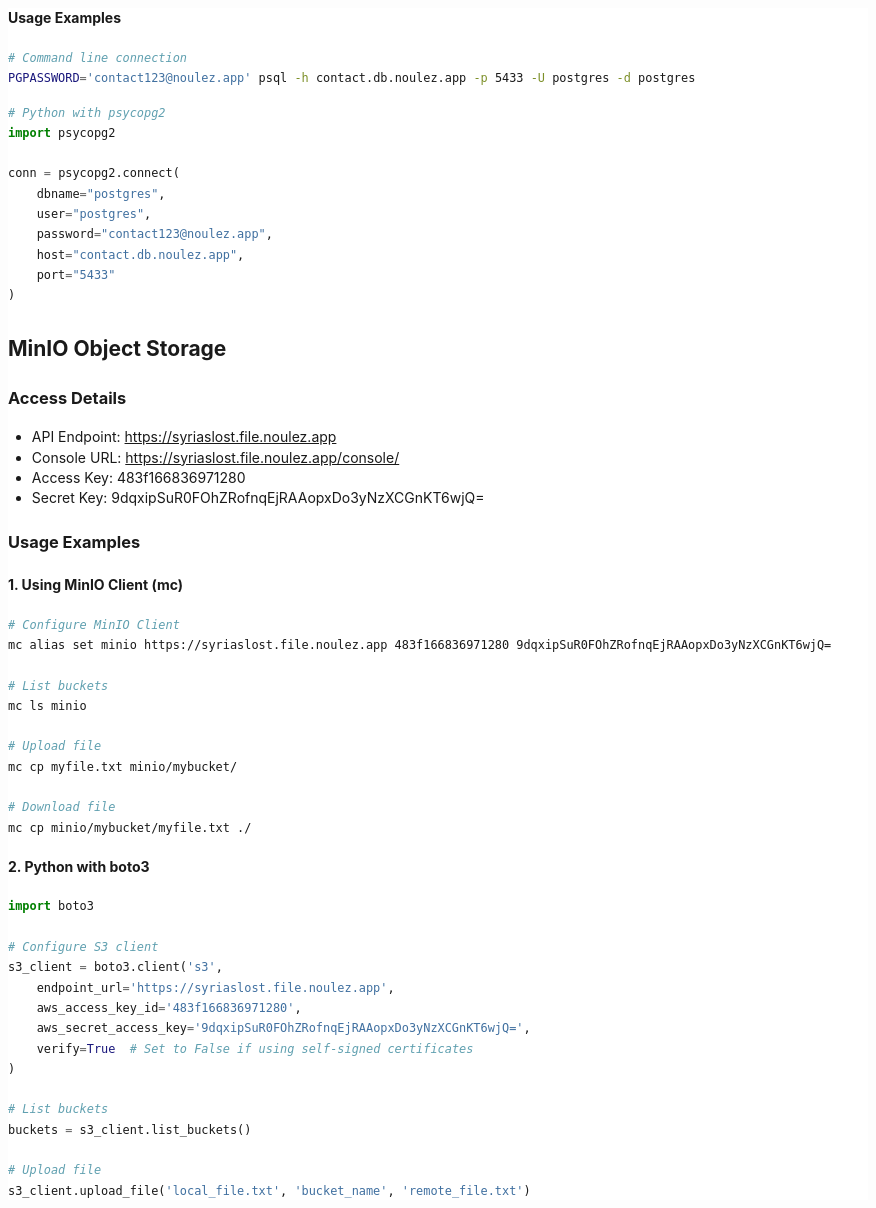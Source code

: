 #### Usage Examples

```bash
# Command line connection
PGPASSWORD='contact123@noulez.app' psql -h contact.db.noulez.app -p 5433 -U postgres -d postgres
```

```python
# Python with psycopg2
import psycopg2

conn = psycopg2.connect(
    dbname="postgres",
    user="postgres",
    password="contact123@noulez.app",
    host="contact.db.noulez.app",
    port="5433"
)
```

## MinIO Object Storage

### Access Details
- API Endpoint: https://syriaslost.file.noulez.app
- Console URL: https://syriaslost.file.noulez.app/console/
- Access Key: 483f166836971280
- Secret Key: 9dqxipSuR0FOhZRofnqEjRAAopxDo3yNzXCGnKT6wjQ=

### Usage Examples

#### 1. Using MinIO Client (mc)
```bash
# Configure MinIO Client
mc alias set minio https://syriaslost.file.noulez.app 483f166836971280 9dqxipSuR0FOhZRofnqEjRAAopxDo3yNzXCGnKT6wjQ=

# List buckets
mc ls minio

# Upload file
mc cp myfile.txt minio/mybucket/

# Download file
mc cp minio/mybucket/myfile.txt ./
```

#### 2. Python with boto3
```python
import boto3

# Configure S3 client
s3_client = boto3.client('s3',
    endpoint_url='https://syriaslost.file.noulez.app',
    aws_access_key_id='483f166836971280',
    aws_secret_access_key='9dqxipSuR0FOhZRofnqEjRAAopxDo3yNzXCGnKT6wjQ=',
    verify=True  # Set to False if using self-signed certificates
)

# List buckets
buckets = s3_client.list_buckets()

# Upload file
s3_client.upload_file('local_file.txt', 'bucket_name', 'remote_file.txt')

```